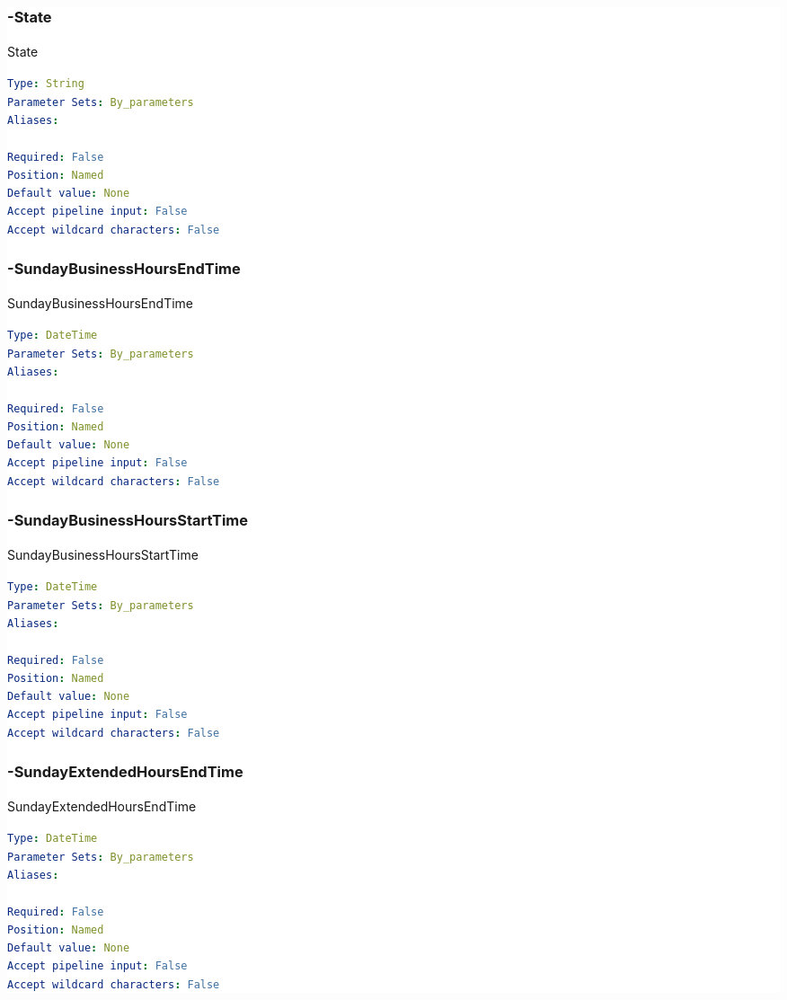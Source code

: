 ### -State
State

```yaml
Type: String
Parameter Sets: By_parameters
Aliases:

Required: False
Position: Named
Default value: None
Accept pipeline input: False
Accept wildcard characters: False
```

### -SundayBusinessHoursEndTime
SundayBusinessHoursEndTime

```yaml
Type: DateTime
Parameter Sets: By_parameters
Aliases:

Required: False
Position: Named
Default value: None
Accept pipeline input: False
Accept wildcard characters: False
```

### -SundayBusinessHoursStartTime
SundayBusinessHoursStartTime

```yaml
Type: DateTime
Parameter Sets: By_parameters
Aliases:

Required: False
Position: Named
Default value: None
Accept pipeline input: False
Accept wildcard characters: False
```

### -SundayExtendedHoursEndTime
SundayExtendedHoursEndTime

```yaml
Type: DateTime
Parameter Sets: By_parameters
Aliases:

Required: False
Position: Named
Default value: None
Accept pipeline input: False
Accept wildcard characters: False
```
